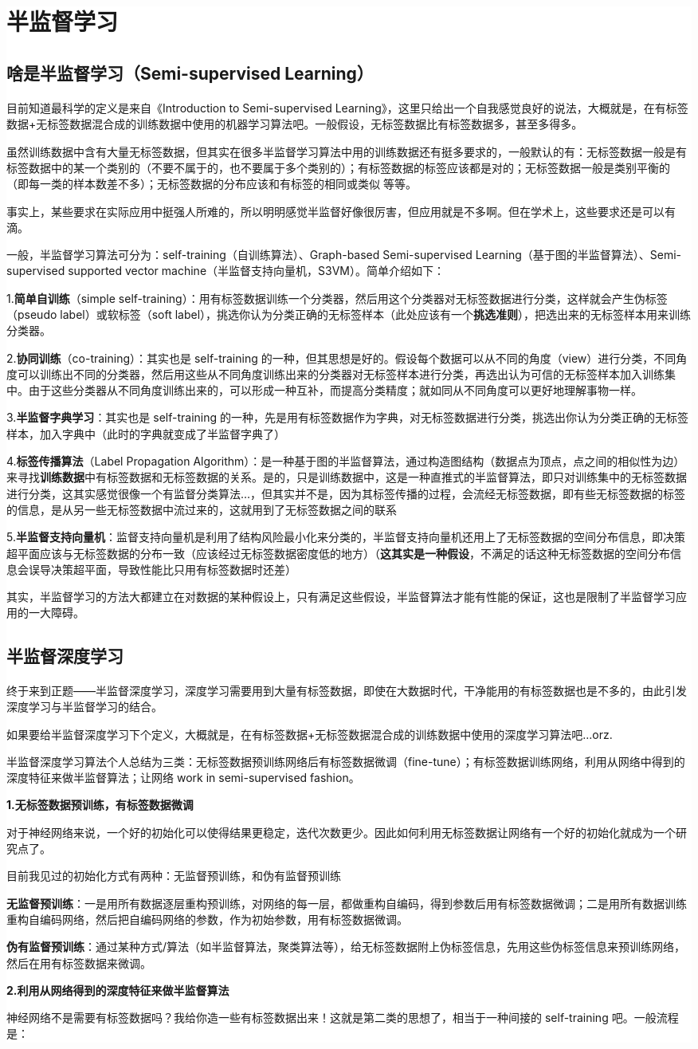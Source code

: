 # 半监督学习

## 啥是半监督学习（Semi-supervised Learning）

目前知道最科学的定义是来自《Introduction to Semi-supervised Learning》，这里只给出一个自我感觉良好的说法，大概就是，在有标签数据+无标签数据混合成的训练数据中使用的机器学习算法吧。一般假设，无标签数据比有标签数据多，甚至多得多。

虽然训练数据中含有大量无标签数据，但其实在很多半监督学习算法中用的训练数据还有挺多要求的，一般默认的有：无标签数据一般是有标签数据中的某一个类别的（不要不属于的，也不要属于多个类别的）；有标签数据的标签应该都是对的；无标签数据一般是类别平衡的（即每一类的样本数差不多）；无标签数据的分布应该和有标签的相同或类似 等等。

事实上，某些要求在实际应用中挺强人所难的，所以明明感觉半监督好像很厉害，但应用就是不多啊。但在学术上，这些要求还是可以有滴。

一般，半监督学习算法可分为：self-training（自训练算法）、Graph-based Semi-supervised Learning（基于图的半监督算法）、Semi-supervised supported vector machine（半监督支持向量机，S3VM）。简单介绍如下：

1.**简单自训练**（simple self-training）：用有标签数据训练一个分类器，然后用这个分类器对无标签数据进行分类，这样就会产生伪标签（pseudo label）或软标签（soft label），挑选你认为分类正确的无标签样本（此处应该有一个**挑选准则**），把选出来的无标签样本用来训练分类器。

2.**协同训练**（co-training）：其实也是 self-training 的一种，但其思想是好的。假设每个数据可以从不同的角度（view）进行分类，不同角度可以训练出不同的分类器，然后用这些从不同角度训练出来的分类器对无标签样本进行分类，再选出认为可信的无标签样本加入训练集中。由于这些分类器从不同角度训练出来的，可以形成一种互补，而提高分类精度；就如同从不同角度可以更好地理解事物一样。

3.**半监督字典学习**：其实也是 self-training 的一种，先是用有标签数据作为字典，对无标签数据进行分类，挑选出你认为分类正确的无标签样本，加入字典中（此时的字典就变成了半监督字典了）

4.**标签传播算法**（Label Propagation Algorithm）：是一种基于图的半监督算法，通过构造图结构（数据点为顶点，点之间的相似性为边）来寻找**训练数据**中有标签数据和无标签数据的关系。是的，只是训练数据中，这是一种直推式的半监督算法，即只对训练集中的无标签数据进行分类，这其实感觉很像一个有监督分类算法...，但其实并不是，因为其标签传播的过程，会流经无标签数据，即有些无标签数据的标签的信息，是从另一些无标签数据中流过来的，这就用到了无标签数据之间的联系

5.**半监督支持向量机**：监督支持向量机是利用了结构风险最小化来分类的，半监督支持向量机还用上了无标签数据的空间分布信息，即决策超平面应该与无标签数据的分布一致（应该经过无标签数据密度低的地方）（**这其实是一种假设**，不满足的话这种无标签数据的空间分布信息会误导决策超平面，导致性能比只用有标签数据时还差）

其实，半监督学习的方法大都建立在对数据的某种假设上，只有满足这些假设，半监督算法才能有性能的保证，这也是限制了半监督学习应用的一大障碍。

## 半监督深度学习

终于来到正题——半监督深度学习，深度学习需要用到大量有标签数据，即使在大数据时代，干净能用的有标签数据也是不多的，由此引发深度学习与半监督学习的结合。

如果要给半监督深度学习下个定义，大概就是，在有标签数据+无标签数据混合成的训练数据中使用的深度学习算法吧...orz.

半监督深度学习算法个人总结为三类：无标签数据预训练网络后有标签数据微调（fine-tune）；有标签数据训练网络，利用从网络中得到的深度特征来做半监督算法；让网络 work in semi-supervised fashion。

**1.无标签数据预训练，有标签数据微调**

对于神经网络来说，一个好的初始化可以使得结果更稳定，迭代次数更少。因此如何利用无标签数据让网络有一个好的初始化就成为一个研究点了。

目前我见过的初始化方式有两种：无监督预训练，和伪有监督预训练

**无监督预训练**：一是用所有数据逐层重构预训练，对网络的每一层，都做重构自编码，得到参数后用有标签数据微调；二是用所有数据训练重构自编码网络，然后把自编码网络的参数，作为初始参数，用有标签数据微调。

**伪有监督预训练**：通过某种方式/算法（如半监督算法，聚类算法等），给无标签数据附上伪标签信息，先用这些伪标签信息来预训练网络，然后在用有标签数据来微调。

**2.利用从网络得到的深度特征来做半监督算法**

神经网络不是需要有标签数据吗？我给你造一些有标签数据出来！这就是第二类的思想了，相当于一种间接的 self-training 吧。一般流程是：

